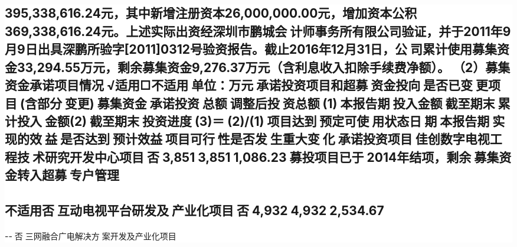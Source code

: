 395,338,616.24元，其中新增注册资本26,000,000.00元，增加资本公积369,338,616.24元。上述实际出资经深圳市鹏城会
计师事务所有限公司验证，并于2011年9月9日出具深鹏所验字[2011]0312号验资报告。截止2016年12月31日，公
司累计使用募集资金33,294.55万元，剩余募集资金9,276.37万元（含利息收入扣除手续费净额）。
（2）募集资金承诺项目情况
√适用□不适用
单位：万元
承诺投资项目和超募
资金投向
是否已变
更项目
(含部分
变更)
募集资金
承诺投资
总额
调整后投
资总额
(1)
本报告期
投入金额
截至期末
累计投入
金额(2)
截至期末
投资进度
(3)＝
(2)/(1)
项目达到
预定可使
用状态日
期
本报告期
实现的效
益
是否达到
预计效益
项目可行
性是否发
生重大变
化
承诺投资项目
佳创数字电视工程技
术研究开发中心项目
否
3,851
3,851
1,086.23
募投项目已于
2014年结项，剩余
募集资金转入超募
专户管理
--
不适用否
互动电视平台研发及
产业化项目
否
4,932
4,932
2,534.67
--
--
否
三网融合广电解决方
案开发及产业化项目